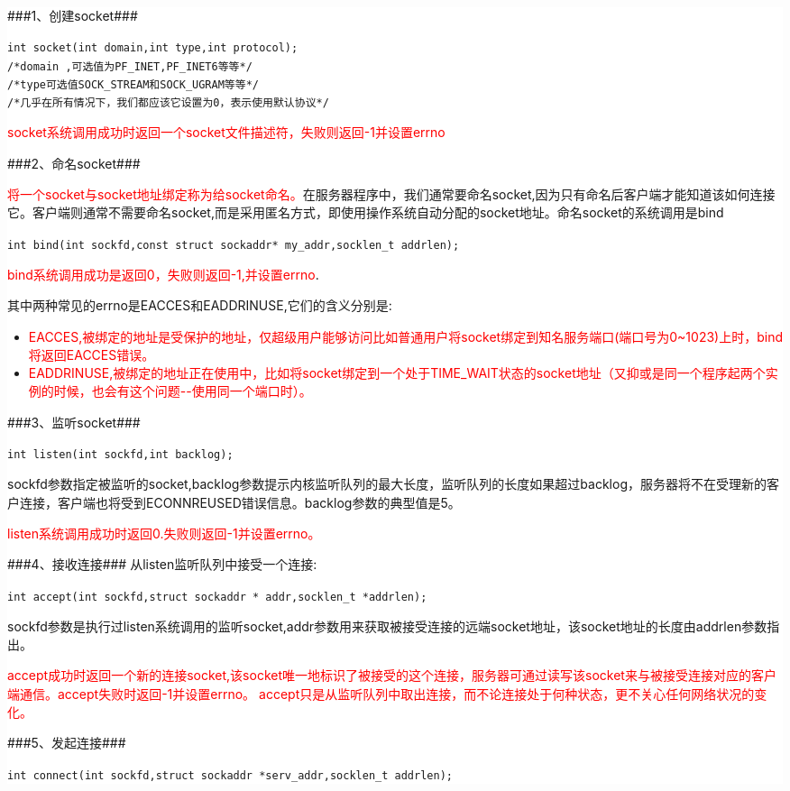 ###1、创建socket###

```
int socket(int domain,int type,int protocol);
/*domain ,可选值为PF_INET,PF_INET6等等*/
/*type可选值SOCK_STREAM和SOCK_UGRAM等等*/
/*几乎在所有情况下，我们都应该它设置为0，表示使用默认协议*/
```

<font color="red">socket系统调用成功时返回一个socket文件描述符，失败则返回-1并设置errno</font>

###2、命名socket###

<font color="red">将一个socket与socket地址绑定称为给socket命名。</font>在服务器程序中，我们通常要命名socket,因为只有命名后客户端才能知道该如何连接它。客户端则通常不需要命名socket,而是采用匿名方式，即使用操作系统自动分配的socket地址。命名socket的系统调用是bind

```
int bind(int sockfd,const struct sockaddr* my_addr,socklen_t addrlen);

```


<font color="red">bind系统调用成功是返回0，失败则返回-1,并设置errno</font>.

其中两种常见的errno是EACCES和EADDRINUSE,它们的含义分别是:

* <font color="red"> EACCES,被绑定的地址是受保护的地址，仅超级用户能够访问比如普通用户将socket绑定到知名服务端口(端口号为0~1023)上时，bind将返回EACCES错误。</font>
* <font color="red">EADDRINUSE,被绑定的地址正在使用中，比如将socket绑定到一个处于TIME_WAIT状态的socket地址（又抑或是同一个程序起两个实例的时候，也会有这个问题--使用同一个端口时）。</font>

###3、监听socket###

```
int listen(int sockfd,int backlog);

```
sockfd参数指定被监听的socket,backlog参数提示内核监听队列的最大长度，监听队列的长度如果超过backlog，服务器将不在受理新的客户连接，客户端也将受到ECONNREUSED错误信息。backlog参数的典型值是5。

<font color="red">listen系统调用成功时返回0.失败则返回-1并设置errno。</font>


###4、接收连接###
从listen监听队列中接受一个连接:

```
int accept(int sockfd,struct sockaddr * addr,socklen_t *addrlen);

```

sockfd参数是执行过listen系统调用的监听socket,addr参数用来获取被接受连接的远端socket地址，该socket地址的长度由addrlen参数指出。


<font color="red">accept成功时返回一个新的连接socket,该socket唯一地标识了被接受的这个连接，服务器可通过读写该socket来与被接受连接对应的客户端通信。accept失败时返回-1并设置errno。
accept只是从监听队列中取出连接，而不论连接处于何种状态，更不关心任何网络状况的变化。</font>


###5、发起连接###

```
int connect(int sockfd,struct sockaddr *serv_addr,socklen_t addrlen);

```
